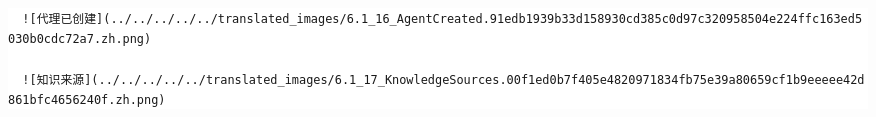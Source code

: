       ![代理已创建](../../../../../translated_images/6.1_16_AgentCreated.91edb1939b33d158930cd385c0d97c320958504e224ffc163ed5030b0cdc72a7.zh.png)

      ![知识来源](../../../../../translated_images/6.1_17_KnowledgeSources.00f1ed0b7f405e4820971834fb75e39a80659cf1b9eeeee42d861bfc4656240f.zh.png)

